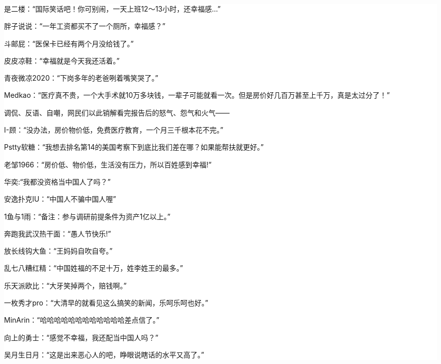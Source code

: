 </p>
 <p>
  是二楼：“国际笑话吧！你可别闹，一天上班12～13小时，还幸福感…”
 </p>
 <p>
  胖子说说：“一年工资都买不了一个厕所，幸福感？”
 </p>
 <p>
  斗邮屁：“医保卡已经有两个月没给钱了。”
 </p>
 <p>
  皮皮凉鞋：“幸福就是今天我还活着。”
 </p>
 <p>
  青夜微凉2020：“下岗多年的老爸咧着嘴笑哭了。”
 </p>
 <p>
  Medkao：“医疗真不贵，一个大手术就10万多块钱，一辈子可能就看一次。但是房价好几百万甚至上千万，真是太过分了！”
 </p>
 <p>
  调侃、反语、自嘲，网民们以此销解看完报告后的怒气、怨气和火气——
 </p>
 <p>
  I-顾：“没办法，房价物价低，免费医疗教育，一个月三千根本花不完。”
 </p>
 <p>
  Pstty软糖：“我想去排名第14的美国考察下到底比我们差在哪？如果能帮扶就更好。”
 </p>
 <p>
  老邹1966：“房价低、物价低，生活没有压力，所以百姓感到幸福!”
 </p>
 <p>
  华奕:“我都没资格当中国人了吗？”
 </p>
 <p>
  安逸扑克IU：“中国人不骗中国人喔”
 </p>
 <p>
  1鱼与1雨：“备注：参与调研前提条件为资产1亿以上。”
 </p>
 <p>
  奔跑我武汉热干面：“愚人节快乐!”
 </p>
 <p>
  放长线钩大鱼：“王妈妈自吹自夸。”
 </p>
 <p>
  乱七八糟红精：“中国姓福的不足十万，姓李姓王的最多。”
 </p>
 <p>
  乐天派欧比：“大牙笑掉两个，赔钱啊。”
 </p>
 <p>
  一枚秀才pro：“大清早的就看见这么搞笑的新闻，乐呵乐呵也好。”
 </p>
 <p>
  MinArin：“哈哈哈哈哈哈哈哈哈哈哈哈差点信了。”
 </p>
 <p>
  向上的勇士：“感觉不幸福，我还配当中国人吗？”
 </p>
 <p>
  吴月生日月：“这是出来恶心人的吧，睁眼说瞎话的水平又高了。”
 </p>